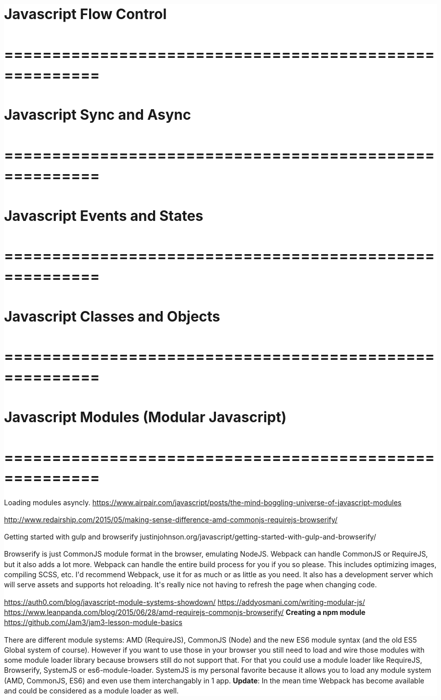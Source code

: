 # Javascript Flow Control
# =======================================================

# Javascript Sync and Async
# =======================================================

# Javascript Events and States
# =======================================================

# Javascript Classes and Objects
# =======================================================

# Javascript Modules (Modular Javascript)
# =======================================================
Loading modules asyncly.
https://www.airpair.com/javascript/posts/the-mind-boggling-universe-of-javascript-modules

http://www.redairship.com/2015/05/making-sense-difference-amd-commonjs-requirejs-browserify/

Getting started with gulp and browserify
justinjohnson.org/javascript/getting-started-with-gulp-and-browserify/

Browserify is just CommonJS module format in the browser, emulating NodeJS.
Webpack can handle CommonJS or RequireJS, but it also adds a lot more. Webpack can handle the entire build process for you if you so please. This includes optimizing images, compiling SCSS, etc.
I'd recommend Webpack, use it for as much or as little as you need. It also has a development server which will serve assets and supports hot reloading. It's really nice not having to refresh the page when changing code.

https://auth0.com/blog/javascript-module-systems-showdown/
https://addyosmani.com/writing-modular-js/
https://www.leanpanda.com/blog/2015/06/28/amd-requirejs-commonjs-browserify/
**Creating a npm module**
https://github.com/Jam3/jam3-lesson-module-basics

There are different module systems: AMD (RequireJS), CommonJS (Node) and the new ES6 module syntax (and the old ES5 Global system of course).
However if you want to use those in your browser you still need to load and wire those modules with some module loader library because browsers still do not support that. For that you could use a module loader like RequireJS, Browserify, SystemJS or es6-module-loader.
SystemJS is my personal favorite because it allows you to load any module system (AMD, CommonJS, ES6) and even use them interchangably in 1 app.
**Update**: In the mean time Webpack has become available and could be considered as a module loader as well.
